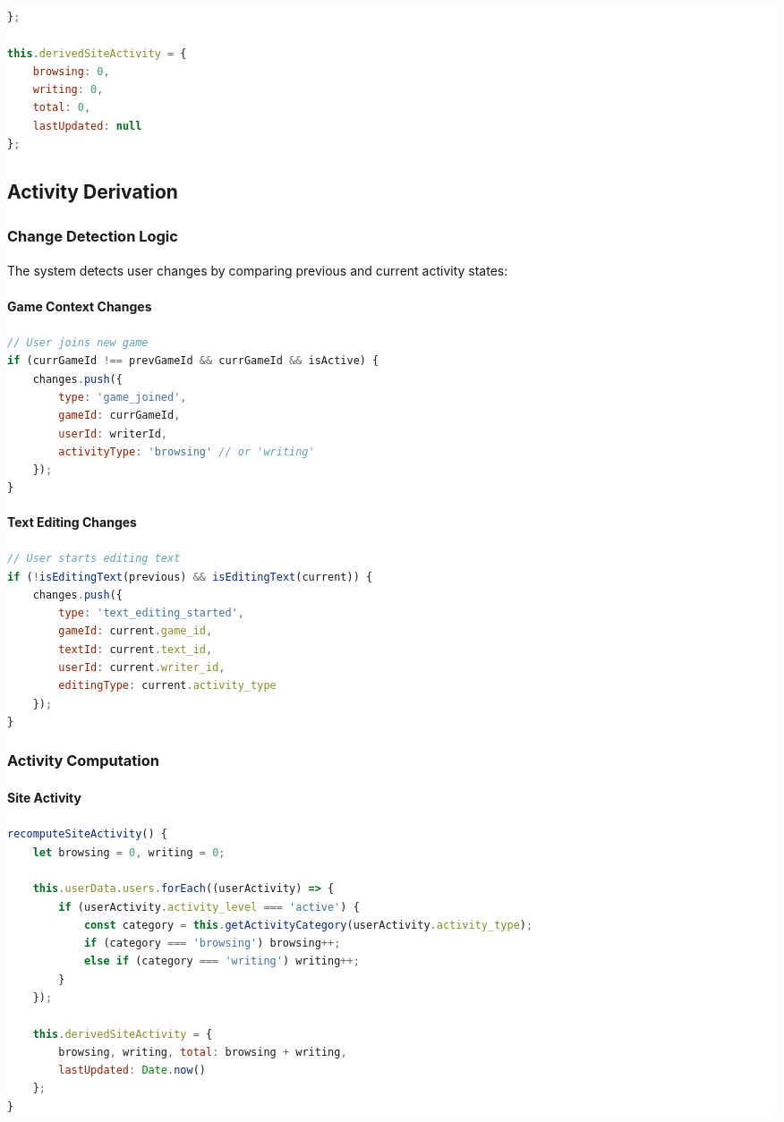 ```javascript
};

this.derivedSiteActivity = {
    browsing: 0,
    writing: 0,
    total: 0,
    lastUpdated: null
};
```

## Activity Derivation

### Change Detection Logic

The system detects user changes by comparing previous and current activity states:

#### Game Context Changes
```javascript
// User joins new game
if (currGameId !== prevGameId && currGameId && isActive) {
    changes.push({
        type: 'game_joined',
        gameId: currGameId,
        userId: writerId,
        activityType: 'browsing' // or 'writing'
    });
}
```

#### Text Editing Changes
```javascript
// User starts editing text
if (!isEditingText(previous) && isEditingText(current)) {
    changes.push({
        type: 'text_editing_started',
        gameId: current.game_id,
        textId: current.text_id,
        userId: current.writer_id,
        editingType: current.activity_type
    });
}
```

### Activity Computation

#### Site Activity
```javascript
recomputeSiteActivity() {
    let browsing = 0, writing = 0;
    
    this.userData.users.forEach((userActivity) => {
        if (userActivity.activity_level === 'active') {
            const category = this.getActivityCategory(userActivity.activity_type);
            if (category === 'browsing') browsing++;
            else if (category === 'writing') writing++;
        }
    });
    
    this.derivedSiteActivity = {
        browsing, writing, total: browsing + writing,
        lastUpdated: Date.now()
    };
}
```